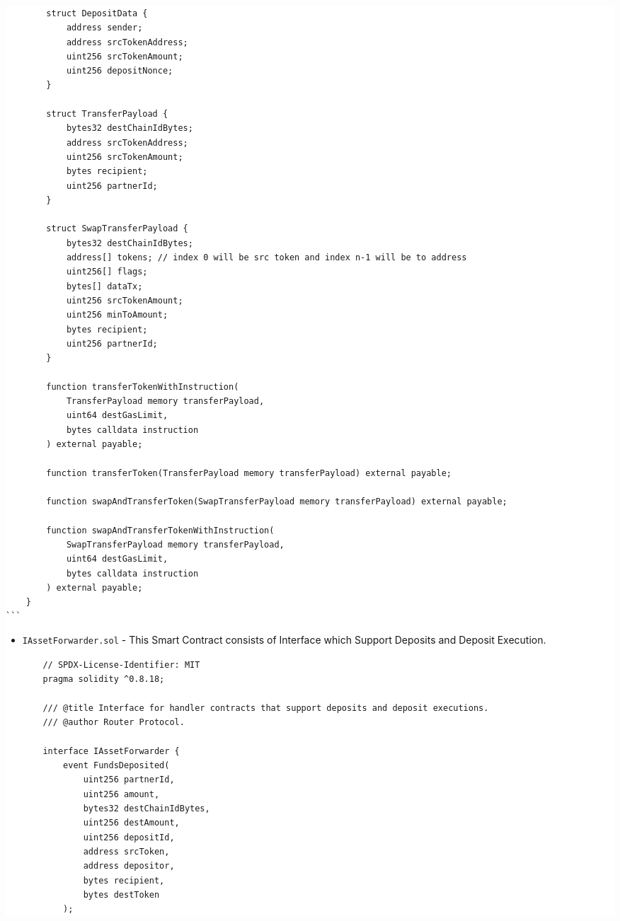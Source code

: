             struct DepositData {
                address sender;
                address srcTokenAddress;
                uint256 srcTokenAmount;
                uint256 depositNonce;
            }

            struct TransferPayload {
                bytes32 destChainIdBytes;
                address srcTokenAddress;
                uint256 srcTokenAmount;
                bytes recipient;
                uint256 partnerId;
            }
            
            struct SwapTransferPayload {
                bytes32 destChainIdBytes;
                address[] tokens; // index 0 will be src token and index n-1 will be to address
                uint256[] flags;
                bytes[] dataTx;
                uint256 srcTokenAmount;
                uint256 minToAmount;
                bytes recipient;
                uint256 partnerId;
            }

            function transferTokenWithInstruction(
                TransferPayload memory transferPayload,
                uint64 destGasLimit,
                bytes calldata instruction
            ) external payable;

            function transferToken(TransferPayload memory transferPayload) external payable;

            function swapAndTransferToken(SwapTransferPayload memory transferPayload) external payable;

            function swapAndTransferTokenWithInstruction(
                SwapTransferPayload memory transferPayload,
                uint64 destGasLimit,
                bytes calldata instruction
            ) external payable;
        }
    ```

- `IAssetForwarder.sol` - This Smart Contract consists of Interface which Support Deposits and Deposit Execution.

    ```sol
        // SPDX-License-Identifier: MIT
        pragma solidity ^0.8.18;

        /// @title Interface for handler contracts that support deposits and deposit executions.
        /// @author Router Protocol.

        interface IAssetForwarder {
            event FundsDeposited(
                uint256 partnerId,
                uint256 amount,
                bytes32 destChainIdBytes,
                uint256 destAmount,
                uint256 depositId,
                address srcToken,
                address depositor,
                bytes recipient,
                bytes destToken
            );
